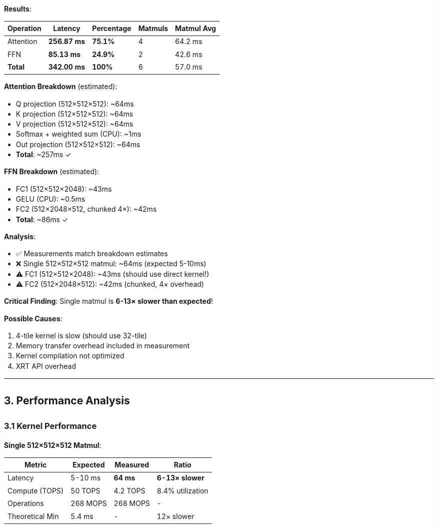 **Results**:

| Operation | Latency | Percentage | Matmuls | Matmul Avg |
|-----------|---------|------------|---------|------------|
| Attention | **256.87 ms** | **75.1%** | 4 | 64.2 ms |
| FFN | **85.13 ms** | **24.9%** | 2 | 42.6 ms |
| **Total** | **342.00 ms** | **100%** | 6 | 57.0 ms |

**Attention Breakdown** (estimated):
- Q projection (512×512×512): ~64ms
- K projection (512×512×512): ~64ms
- V projection (512×512×512): ~64ms
- Softmax + weighted sum (CPU): ~1ms
- Out projection (512×512×512): ~64ms
- **Total**: ~257ms ✓

**FFN Breakdown** (estimated):
- FC1 (512×512×2048): ~43ms
- GELU (CPU): ~0.5ms
- FC2 (512×2048×512, chunked 4×): ~42ms
- **Total**: ~86ms ✓

**Analysis**:
- ✅ Measurements match breakdown estimates
- ❌ Single 512×512×512 matmul: ~64ms (expected 5-10ms)
- ⚠️  FC1 (512×512×2048): ~43ms (should use direct kernel!)
- ⚠️  FC2 (512×2048×512): ~42ms (chunked, 4× overhead)

**Critical Finding**:
Single matmul is **6-13× slower than expected**!

**Possible Causes**:
1. 4-tile kernel is slow (should use 32-tile)
2. Memory transfer overhead included in measurement
3. Kernel compilation not optimized
4. XRT API overhead

---

## 3. Performance Analysis

### 3.1 Kernel Performance

**Single 512×512×512 Matmul**:

| Metric | Expected | Measured | Ratio |
|--------|----------|----------|-------|
| Latency | 5-10 ms | **64 ms** | **6-13× slower** |
| Compute (TOPS) | 50 TOPS | 4.2 TOPS | 8.4% utilization |
| Operations | 268 MOPS | 268 MOPS | - |
| Theoretical Min | 5.4 ms | - | 12× slower |

